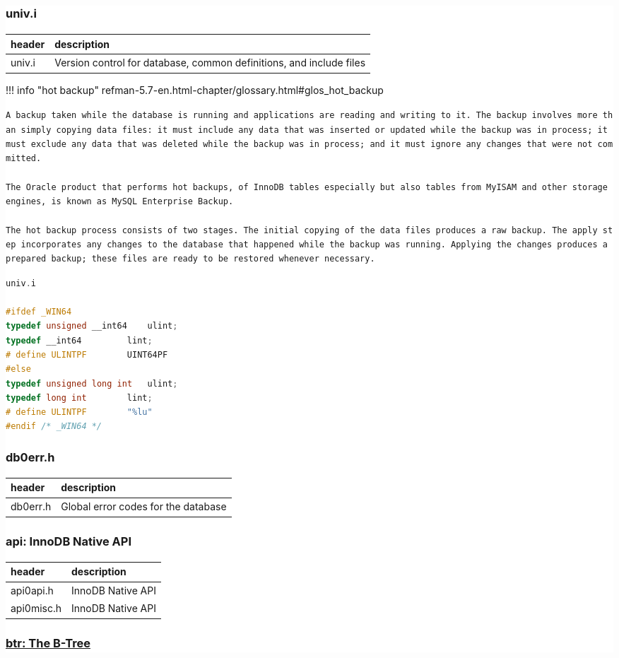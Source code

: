 ### univ.i

|header|description|
|:---|:---|
| univ.i | Version control for database, common definitions, and include files |


!!! info "hot backup"
    refman-5.7-en.html-chapter/glossary.html#glos_hot_backup

    A backup taken while the database is running and applications are reading and writing to it. The backup involves more than simply copying data files: it must include any data that was inserted or updated while the backup was in process; it must exclude any data that was deleted while the backup was in process; and it must ignore any changes that were not committed.

    The Oracle product that performs hot backups, of InnoDB tables especially but also tables from MyISAM and other storage engines, is known as MySQL Enterprise Backup.

    The hot backup process consists of two stages. The initial copying of the data files produces a raw backup. The apply step incorporates any changes to the database that happened while the backup was running. Applying the changes produces a prepared backup; these files are ready to be restored whenever necessary.

``` CPP
univ.i

#ifdef _WIN64
typedef unsigned __int64	ulint;
typedef __int64			lint;
# define ULINTPF		UINT64PF
#else
typedef unsigned long int	ulint;
typedef long int		lint;
# define ULINTPF		"%lu"
#endif /* _WIN64 */
```


### db0err.h

|header|description|
|:---|:---|
| db0err.h | Global error codes for the database |

###  api: InnoDB Native API

|header|description|
|:---|:---|
| api0api.h | InnoDB Native API |
| api0misc.h | InnoDB Native API |


###  [btr: The B-Tree](rtfsc-innodb-page-row-record.md)
